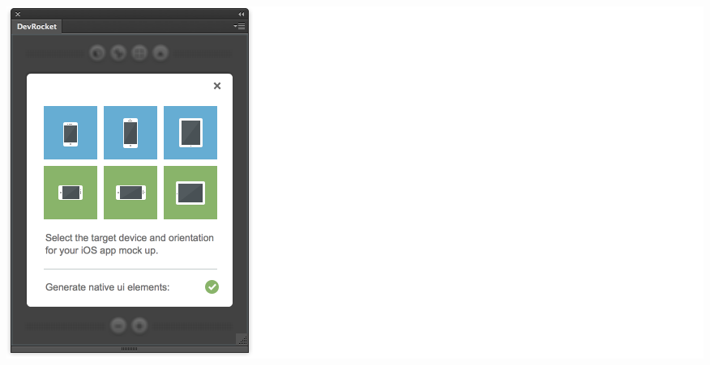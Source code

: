 <img src="/images/2014-05-19/DevRocket_ViewTemplates01.png" style="width: 304px; height: auto; padding-right: 0; padding-left: 0; display: inline-block; vertical-align: top;">